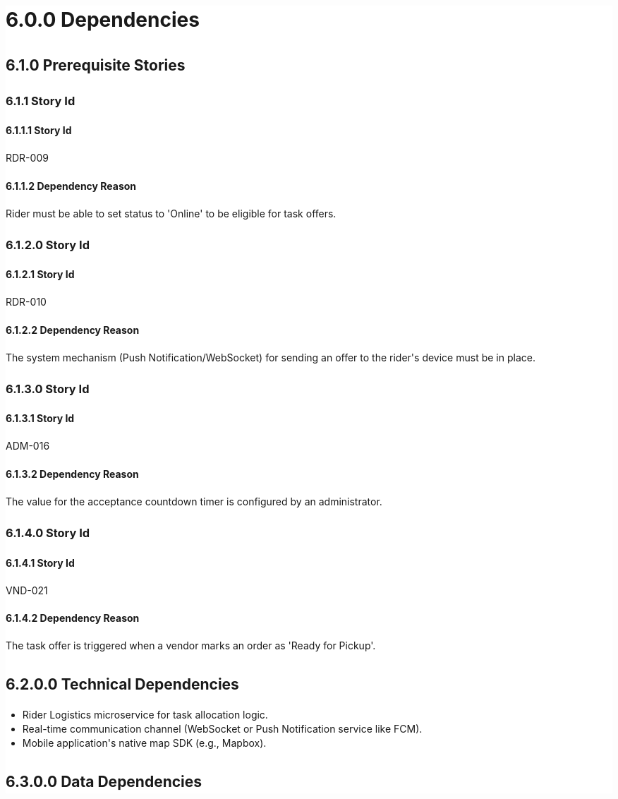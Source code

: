 # 6.0.0 Dependencies

## 6.1.0 Prerequisite Stories

### 6.1.1 Story Id

#### 6.1.1.1 Story Id

RDR-009

#### 6.1.1.2 Dependency Reason

Rider must be able to set status to 'Online' to be eligible for task offers.

### 6.1.2.0 Story Id

#### 6.1.2.1 Story Id

RDR-010

#### 6.1.2.2 Dependency Reason

The system mechanism (Push Notification/WebSocket) for sending an offer to the rider's device must be in place.

### 6.1.3.0 Story Id

#### 6.1.3.1 Story Id

ADM-016

#### 6.1.3.2 Dependency Reason

The value for the acceptance countdown timer is configured by an administrator.

### 6.1.4.0 Story Id

#### 6.1.4.1 Story Id

VND-021

#### 6.1.4.2 Dependency Reason

The task offer is triggered when a vendor marks an order as 'Ready for Pickup'.

## 6.2.0.0 Technical Dependencies

- Rider Logistics microservice for task allocation logic.
- Real-time communication channel (WebSocket or Push Notification service like FCM).
- Mobile application's native map SDK (e.g., Mapbox).

## 6.3.0.0 Data Dependencies
